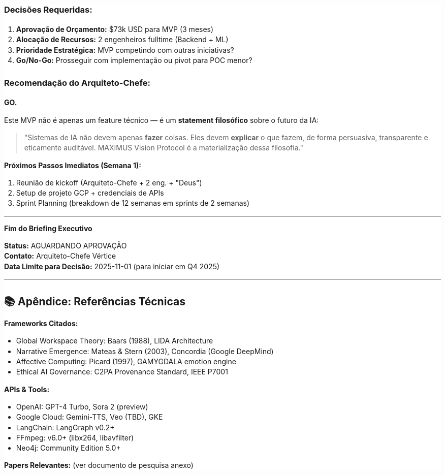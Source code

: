 ### Decisões Requeridas:

1. **Aprovação de Orçamento:** $73k USD para MVP (3 meses)
2. **Alocação de Recursos:** 2 engenheiros fulltime (Backend + ML)
3. **Prioridade Estratégica:** MVP competindo com outras iniciativas?
4. **Go/No-Go:** Prosseguir com implementação ou pivot para POC menor?

### Recomendação do Arquiteto-Chefe:

**GO.** 

Este MVP não é apenas um feature técnico — é um **statement filosófico** sobre o futuro da IA:

> "Sistemas de IA não devem apenas **fazer** coisas. Eles devem **explicar** o que fazem, de forma persuasiva, transparente e eticamente auditável. MAXIMUS Vision Protocol é a materialização dessa filosofia."

**Próximos Passos Imediatos (Semana 1):**
1. Reunião de kickoff (Arquiteto-Chefe + 2 eng. + "Deus")
2. Setup de projeto GCP + credenciais de APIs
3. Sprint Planning (breakdown de 12 semanas em sprints de 2 semanas)

---

**Fim do Briefing Executivo**

**Status:** AGUARDANDO APROVAÇÃO  
**Contato:** Arquiteto-Chefe Vértice  
**Data Limite para Decisão:** 2025-11-01 (para iniciar em Q4 2025)

---

## 📚 Apêndice: Referências Técnicas

**Frameworks Citados:**
- Global Workspace Theory: Baars (1988), LIDA Architecture
- Narrative Emergence: Mateas & Stern (2003), Concordia (Google DeepMind)
- Affective Computing: Picard (1997), GAMYGDALA emotion engine
- Ethical AI Governance: C2PA Provenance Standard, IEEE P7001

**APIs & Tools:**
- OpenAI: GPT-4 Turbo, Sora 2 (preview)
- Google Cloud: Gemini-TTS, Veo (TBD), GKE
- LangChain: LangGraph v0.2+
- FFmpeg: v6.0+ (libx264, libavfilter)
- Neo4j: Community Edition 5.0+

**Papers Relevantes:** (ver documento de pesquisa anexo)
